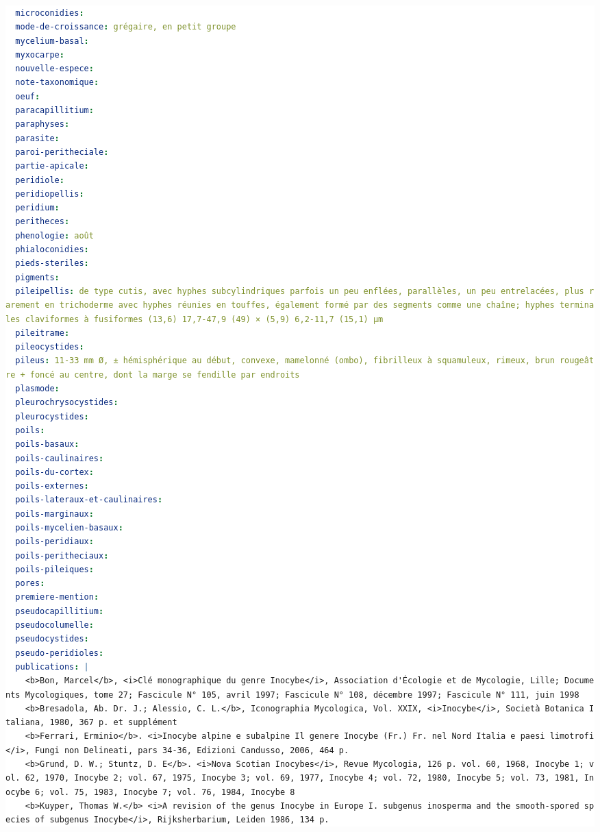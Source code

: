 ```yaml
  microconidies: 
  mode-de-croissance: grégaire, en petit groupe
  mycelium-basal: 
  myxocarpe: 
  nouvelle-espece: 
  note-taxonomique: 
  oeuf: 
  paracapillitium: 
  paraphyses: 
  parasite: 
  paroi-peritheciale: 
  partie-apicale: 
  peridiole: 
  peridiopellis: 
  peridium: 
  peritheces: 
  phenologie: août
  phialoconidies: 
  pieds-steriles: 
  pigments: 
  pileipellis: de type cutis, avec hyphes subcylindriques parfois un peu enflées, parallèles, un peu entrelacées, plus rarement en trichoderme avec hyphes réunies en touffes, également formé par des segments comme une chaîne; hyphes terminales claviformes à fusiformes (13,6) 17,7-47,9 (49) × (5,9) 6,2-11,7 (15,1) µm
  pileitrame: 
  pileocystides: 
  pileus: 11-33 mm Ø, ± hémisphérique au début, convexe, mamelonné (ombo), fibrilleux à squamuleux, rimeux, brun rougeâtre + foncé au centre, dont la marge se fendille par endroits
  plasmode: 
  pleurochrysocystides: 
  pleurocystides: 
  poils: 
  poils-basaux: 
  poils-caulinaires: 
  poils-du-cortex: 
  poils-externes: 
  poils-lateraux-et-caulinaires: 
  poils-marginaux: 
  poils-mycelien-basaux: 
  poils-peridiaux: 
  poils-peritheciaux: 
  poils-pileiques: 
  pores: 
  premiere-mention: 
  pseudocapillitium: 
  pseudocolumelle: 
  pseudocystides: 
  pseudo-peridioles: 
  publications: |
    <b>Bon, Marcel</b>, <i>Clé monographique du genre Inocybe</i>, Association d'Écologie et de Mycologie, Lille; Documents Mycologiques, tome 27; Fascicule N° 105, avril 1997; Fascicule N° 108, décembre 1997; Fascicule N° 111, juin 1998
    <b>Bresadola, Ab. Dr. J.; Alessio, C. L.</b>, Iconographia Mycologica, Vol. XXIX, <i>Inocybe</i>, Società Botanica Italiana, 1980, 367 p. et supplément
    <b>Ferrari, Erminio</b>. <i>Inocybe alpine e subalpine Il genere Inocybe (Fr.) Fr. nel Nord Italia e paesi limotrofi</i>, Fungi non Delineati, pars 34-36, Edizioni Candusso, 2006, 464 p.
    <b>Grund, D. W.; Stuntz, D. E</b>. <i>Nova Scotian Inocybes</i>, Revue Mycologia, 126 p. vol. 60, 1968, Inocybe 1; vol. 62, 1970, Inocybe 2; vol. 67, 1975, Inocybe 3; vol. 69, 1977, Inocybe 4; vol. 72, 1980, Inocybe 5; vol. 73, 1981, Inocybe 6; vol. 75, 1983, Inocybe 7; vol. 76, 1984, Inocybe 8
    <b>Kuyper, Thomas W.</b> <i>A revision of the genus Inocybe in Europe I. subgenus inosperma and the smooth-spored species of subgenus Inocybe</i>, Rijksherbarium, Leiden 1986, 134 p.
```